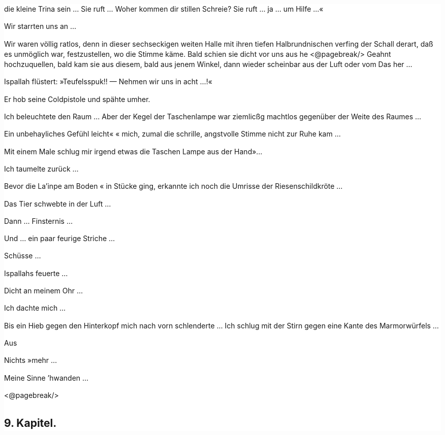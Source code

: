 die kleine Trina sein … Sie ruft … Woher kommen dir
stillen Schreie? Sie ruft … ja … um Hilfe …«

Wir starrten uns an …

Wir waren völlig ratlos, denn in dieser sechseckigen
weiten Halle mit ihren tiefen Halbrundnischen verfing
der Schall derart, daß es unmöglich war, festzustellen, wo
die Stimme käme. Bald schien sie dicht vor uns aus he
<@pagebreak/>
Geahnt hochzuquellen, bald kam sie aus diesem, bald aus
jenem Winkel, dann wieder scheinbar aus der Luft oder
vom Das her …

Ispallah flüstert: »Teufelsspuk!! — Nehmen wir uns
in acht …!«

Er hob seine Coldpistole und spähte umher.

Ich beleuchtete den Raum … Aber der Kegel der Taschenlampe
war ziemlicßg machtlos gegenüber der Weite des
Raumes …

Ein unbehayliches Gefühl leicht« « mich, zumal die schrille,
angstvolle Stimme nicht zur Ruhe kam …

Mit einem Male schlug mir irgend etwas die Taschen
Lampe aus der Hand»…

Ich taumelte zurück …

Bevor die La’inpe am Boden « in Stücke ging, erkannte
ich noch die Umrisse der Riesenschildkröte …

Das Tier schwebte in der Luft …

Dann … Finsternis …

Und … ein paar feurige Striche …

Schüsse …

Ispallahs feuerte …

Dicht an meinem Ohr …

Ich dachte mich …

Bis ein Hieb gegen den Hinterkopf mich nach vorn
schlenderte … Ich schlug mit der Stirn gegen eine Kante
des Marmorwürfels …

Aus

Nichts »mehr …

Meine Sinne ’hwanden …

<@pagebreak/>

<h2>9. Kapitel.</h2>
